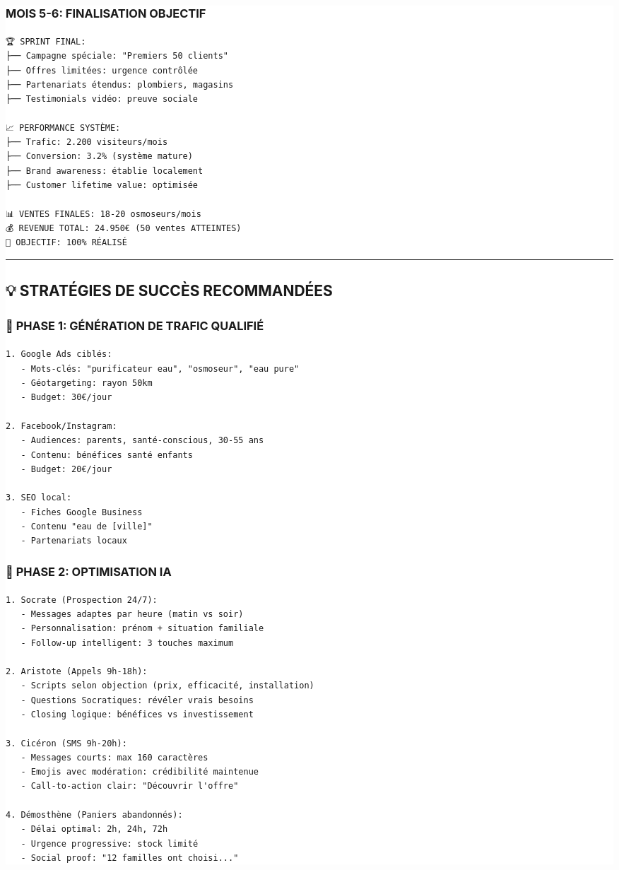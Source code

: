 ### **MOIS 5-6: FINALISATION OBJECTIF**
```
🏆 SPRINT FINAL:
├── Campagne spéciale: "Premiers 50 clients"
├── Offres limitées: urgence contrôlée
├── Partenariats étendus: plombiers, magasins
├── Testimonials vidéo: preuve sociale

📈 PERFORMANCE SYSTÈME:
├── Trafic: 2.200 visiteurs/mois
├── Conversion: 3.2% (système mature)
├── Brand awareness: établie localement
├── Customer lifetime value: optimisée

📊 VENTES FINALES: 18-20 osmoseurs/mois
💰 REVENUE TOTAL: 24.950€ (50 ventes ATTEINTES)
🎉 OBJECTIF: 100% RÉALISÉ
```

---

## 💡 STRATÉGIES DE SUCCÈS RECOMMANDÉES

### 🎯 **PHASE 1: GÉNÉRATION DE TRAFIC QUALIFIÉ**
```
1. Google Ads ciblés:
   - Mots-clés: "purificateur eau", "osmoseur", "eau pure"
   - Géotargeting: rayon 50km
   - Budget: 30€/jour

2. Facebook/Instagram:
   - Audiences: parents, santé-conscious, 30-55 ans
   - Contenu: bénéfices santé enfants
   - Budget: 20€/jour

3. SEO local:
   - Fiches Google Business
   - Contenu "eau de [ville]"
   - Partenariats locaux
```

### 🤖 **PHASE 2: OPTIMISATION IA**
```
1. Socrate (Prospection 24/7):
   - Messages adaptes par heure (matin vs soir)
   - Personnalisation: prénom + situation familiale
   - Follow-up intelligent: 3 touches maximum

2. Aristote (Appels 9h-18h):
   - Scripts selon objection (prix, efficacité, installation)
   - Questions Socratiques: révéler vrais besoins
   - Closing logique: bénéfices vs investissement

3. Cicéron (SMS 9h-20h):
   - Messages courts: max 160 caractères
   - Emojis avec modération: crédibilité maintenue
   - Call-to-action clair: "Découvrir l'offre"

4. Démosthène (Paniers abandonnés):
   - Délai optimal: 2h, 24h, 72h
   - Urgence progressive: stock limité
   - Social proof: "12 familles ont choisi..."

```